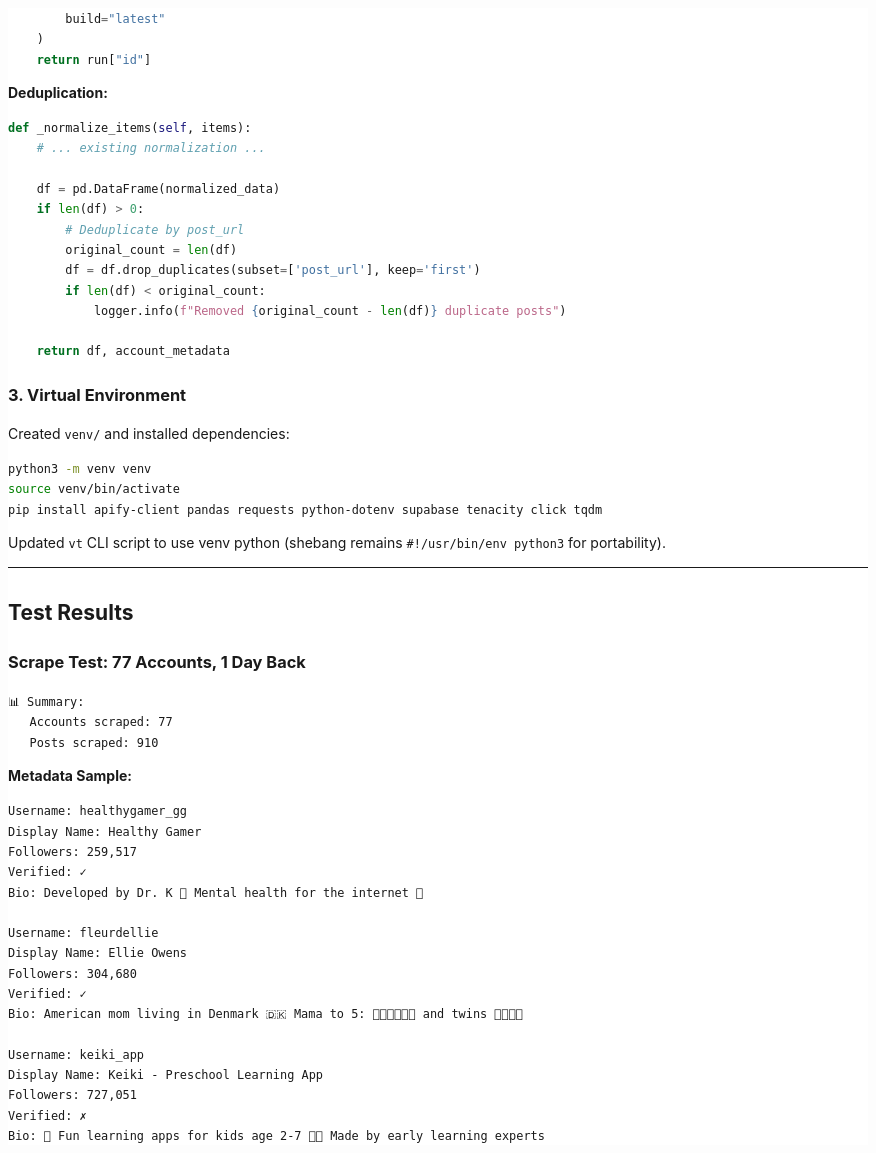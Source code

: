 ```python
        build="latest"
    )
    return run["id"]
```

**Deduplication:**
```python
def _normalize_items(self, items):
    # ... existing normalization ...

    df = pd.DataFrame(normalized_data)
    if len(df) > 0:
        # Deduplicate by post_url
        original_count = len(df)
        df = df.drop_duplicates(subset=['post_url'], keep='first')
        if len(df) < original_count:
            logger.info(f"Removed {original_count - len(df)} duplicate posts")

    return df, account_metadata
```

### 3. Virtual Environment

Created `venv/` and installed dependencies:
```bash
python3 -m venv venv
source venv/bin/activate
pip install apify-client pandas requests python-dotenv supabase tenacity click tqdm
```

Updated `vt` CLI script to use venv python (shebang remains `#!/usr/bin/env python3` for portability).

---

## Test Results

### Scrape Test: 77 Accounts, 1 Day Back

```
📊 Summary:
   Accounts scraped: 77
   Posts scraped: 910
```

**Metadata Sample:**
```
Username: healthygamer_gg
Display Name: Healthy Gamer
Followers: 259,517
Verified: ✓
Bio: Developed by Dr. K 🧠 Mental health for the internet 💚

Username: fleurdellie
Display Name: Ellie Owens
Followers: 304,680
Verified: ✓
Bio: American mom living in Denmark 🇩🇰 Mama to 5: 👦🏼👦🏼👧🏼 and twins 👶🏼👶🏻

Username: keiki_app
Display Name: Keiki - Preschool Learning App
Followers: 727,051
Verified: ✗
Bio: 👶 Fun learning apps for kids age 2-7 👩‍🏫 Made by early learning experts
```
